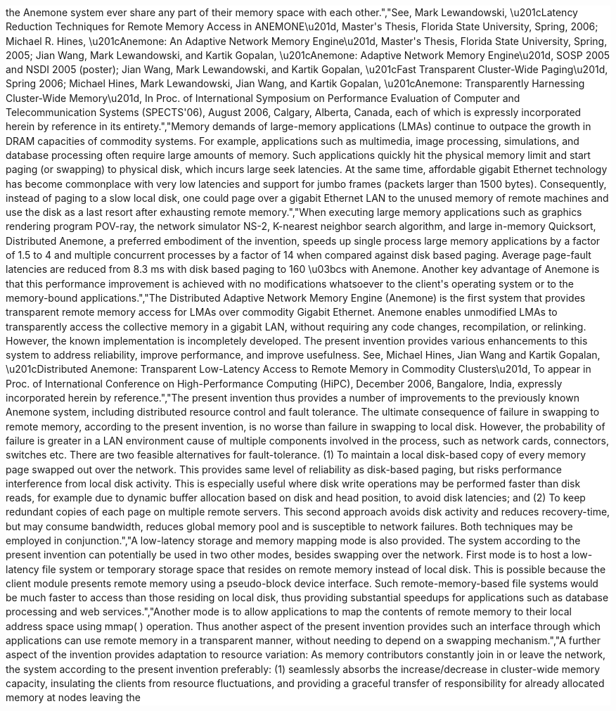 the Anemone system ever share any part of their memory space with each other.","See, Mark Lewandowski, \u201cLatency Reduction Techniques for Remote Memory Access in ANEMONE\u201d, Master's Thesis, Florida State University, Spring, 2006; Michael R. Hines, \u201cAnemone: An Adaptive Network Memory Engine\u201d, Master's Thesis, Florida State University, Spring, 2005; Jian Wang, Mark Lewandowski, and Kartik Gopalan, \u201cAnemone: Adaptive Network Memory Engine\u201d, SOSP 2005 and NSDI 2005 (poster); Jian Wang, Mark Lewandowski, and Kartik Gopalan, \u201cFast Transparent Cluster-Wide Paging\u201d, Spring 2006; Michael Hines, Mark Lewandowski, Jian Wang, and Kartik Gopalan, \u201cAnemone: Transparently Harnessing Cluster-Wide Memory\u201d, In Proc. of International Symposium on Performance Evaluation of Computer and Telecommunication Systems (SPECTS'06), August 2006, Calgary, Alberta, Canada, each of which is expressly incorporated herein by reference in its entirety.","Memory demands of large-memory applications (LMAs) continue to outpace the growth in DRAM capacities of commodity systems. For example, applications such as multimedia, image processing, simulations, and database processing often require large amounts of memory. Such applications quickly hit the physical memory limit and start paging (or swapping) to physical disk, which incurs large seek latencies. At the same time, affordable gigabit Ethernet technology has become commonplace with very low latencies and support for jumbo frames (packets larger than 1500 bytes). Consequently, instead of paging to a slow local disk, one could page over a gigabit Ethernet LAN to the unused memory of remote machines and use the disk as a last resort after exhausting remote memory.","When executing large memory applications such as graphics rendering program POV-ray, the network simulator NS-2, K-nearest neighbor search algorithm, and large in-memory Quicksort, Distributed Anemone, a preferred embodiment of the invention, speeds up single process large memory applications by a factor of 1.5 to 4 and multiple concurrent processes by a factor of 14 when compared against disk based paging. Average page-fault latencies are reduced from 8.3 ms with disk based paging to 160 \u03bcs with Anemone. Another key advantage of Anemone is that this performance improvement is achieved with no modifications whatsoever to the client's operating system or to the memory-bound applications.","The Distributed Adaptive Network Memory Engine (Anemone) is the first system that provides transparent remote memory access for LMAs over commodity Gigabit Ethernet. Anemone enables unmodified LMAs to transparently access the collective memory in a gigabit LAN, without requiring any code changes, recompilation, or relinking. However, the known implementation is incompletely developed. The present invention provides various enhancements to this system to address reliability, improve performance, and improve usefulness. See, Michael Hines, Jian Wang and Kartik Gopalan, \u201cDistributed Anemone: Transparent Low-Latency Access to Remote Memory in Commodity Clusters\u201d, To appear in Proc. of International Conference on High-Performance Computing (HiPC), December 2006, Bangalore, India, expressly incorporated herein by reference.","The present invention thus provides a number of improvements to the previously known Anemone system, including distributed resource control and fault tolerance. The ultimate consequence of failure in swapping to remote memory, according to the present invention, is no worse than failure in swapping to local disk. However, the probability of failure is greater in a LAN environment cause of multiple components involved in the process, such as network cards, connectors, switches etc. There are two feasible alternatives for fault-tolerance. (1) To maintain a local disk-based copy of every memory page swapped out over the network. This provides same level of reliability as disk-based paging, but risks performance interference from local disk activity. This is especially useful where disk write operations may be performed faster than disk reads, for example due to dynamic buffer allocation based on disk and head position, to avoid disk latencies; and (2) To keep redundant copies of each page on multiple remote servers. This second approach avoids disk activity and reduces recovery-time, but may consume bandwidth, reduces global memory pool and is susceptible to network failures. Both techniques may be employed in conjunction.","A low-latency storage and memory mapping mode is also provided. The system according to the present invention can potentially be used in two other modes, besides swapping over the network. First mode is to host a low-latency file system or temporary storage space that resides on remote memory instead of local disk. This is possible because the client module presents remote memory using a pseudo-block device interface. Such remote-memory-based file systems would be much faster to access than those residing on local disk, thus providing substantial speedups for applications such as database processing and web services.","Another mode is to allow applications to map the contents of remote memory to their local address space using mmap( ) operation. Thus another aspect of the present invention provides such an interface through which applications can use remote memory in a transparent manner, without needing to depend on a swapping mechanism.","A further aspect of the invention provides adaptation to resource variation: As memory contributors constantly join in or leave the network, the system according to the present invention preferably: (1) seamlessly absorbs the increase\/decrease in cluster-wide memory capacity, insulating the clients from resource fluctuations, and providing a graceful transfer of responsibility for already allocated memory at nodes leaving the